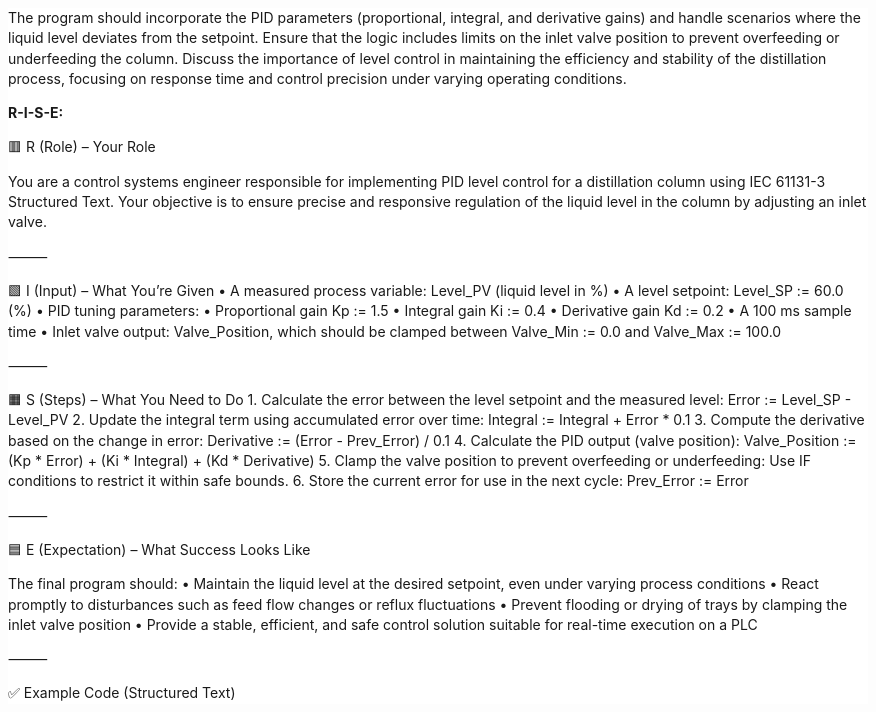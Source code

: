 The program should incorporate the PID parameters (proportional, integral, and derivative gains) and handle scenarios where the liquid level deviates from the setpoint. Ensure that the logic includes limits on the inlet valve position to prevent overfeeding or underfeeding the column. Discuss the importance of level control in maintaining the efficiency and stability of the distillation process, focusing on response time and control precision under varying operating conditions.

**R-I-S-E:**

🟥 R (Role) – Your Role

You are a control systems engineer responsible for implementing PID level control for a distillation column using IEC 61131-3 Structured Text. Your objective is to ensure precise and responsive regulation of the liquid level in the column by adjusting an inlet valve.

⸻

🟩 I (Input) – What You’re Given
	•	A measured process variable: Level_PV (liquid level in %)
	•	A level setpoint: Level_SP := 60.0 (%)
	•	PID tuning parameters:
	•	Proportional gain Kp := 1.5
	•	Integral gain Ki := 0.4
	•	Derivative gain Kd := 0.2
	•	A 100 ms sample time
	•	Inlet valve output: Valve_Position, which should be clamped between Valve_Min := 0.0 and Valve_Max := 100.0

⸻

🟧 S (Steps) – What You Need to Do
	1.	Calculate the error between the level setpoint and the measured level:
Error := Level_SP - Level_PV
	2.	Update the integral term using accumulated error over time:
Integral := Integral + Error * 0.1
	3.	Compute the derivative based on the change in error:
Derivative := (Error - Prev_Error) / 0.1
	4.	Calculate the PID output (valve position):
Valve_Position := (Kp * Error) + (Ki * Integral) + (Kd * Derivative)
	5.	Clamp the valve position to prevent overfeeding or underfeeding:
Use IF conditions to restrict it within safe bounds.
	6.	Store the current error for use in the next cycle:
Prev_Error := Error

⸻

🟦 E (Expectation) – What Success Looks Like

The final program should:
	•	Maintain the liquid level at the desired setpoint, even under varying process conditions
	•	React promptly to disturbances such as feed flow changes or reflux fluctuations
	•	Prevent flooding or drying of trays by clamping the inlet valve position
	•	Provide a stable, efficient, and safe control solution suitable for real-time execution on a PLC

⸻

✅ Example Code (Structured Text)
